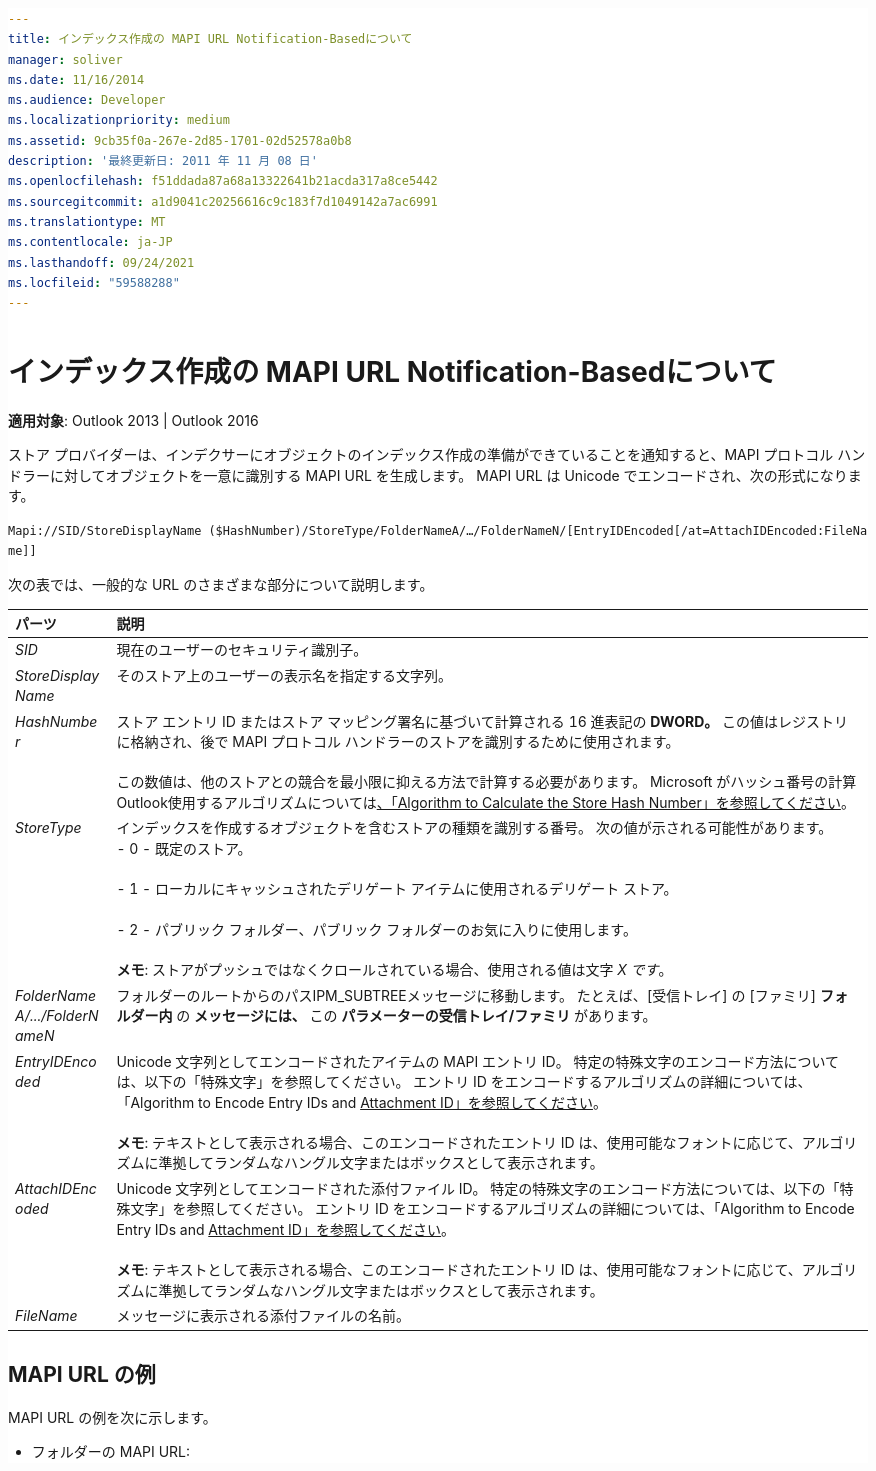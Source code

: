 ```yaml
---
title: インデックス作成の MAPI URL Notification-Basedについて
manager: soliver
ms.date: 11/16/2014
ms.audience: Developer
ms.localizationpriority: medium
ms.assetid: 9cb35f0a-267e-2d85-1701-02d52578a0b8
description: '最終更新日: 2011 年 11 月 08 日'
ms.openlocfilehash: f51ddada87a68a13322641b21acda317a8ce5442
ms.sourcegitcommit: a1d9041c20256616c9c183f7d1049142a7ac6991
ms.translationtype: MT
ms.contentlocale: ja-JP
ms.lasthandoff: 09/24/2021
ms.locfileid: "59588288"
---
```

# <a name="about-mapi-urls-for-notification-based-indexing"></a>インデックス作成の MAPI URL Notification-Basedについて

**適用対象**: Outlook 2013 | Outlook 2016 
  
ストア プロバイダーは、インデクサーにオブジェクトのインデックス作成の準備ができていることを通知すると、MAPI プロトコル ハンドラーに対してオブジェクトを一意に識別する MAPI URL を生成します。 MAPI URL は Unicode でエンコードされ、次の形式になります。 
  
`Mapi://SID/StoreDisplayName ($HashNumber)/StoreType/FolderNameA/…/FolderNameN/[EntryIDEncoded[/at=AttachIDEncoded:FileName]]`

次の表では、一般的な URL のさまざまな部分について説明します。

|パーツ | 説明|
|:----|:-----------|  
|*SID* |現在のユーザーのセキュリティ識別子。| 
|*StoreDisplayName* |そのストア上のユーザーの表示名を指定する文字列。|
|*HashNumber* |ストア エントリ ID またはストア マッピング署名に基づいて計算される 16 進表記の **DWORD。** この値はレジストリに格納され、後で MAPI プロトコル ハンドラーのストアを識別するために使用されます。<br/><br/>この数値は、他のストアとの競合を最小限に抑える方法で計算する必要があります。 Microsoft がハッシュ番号の計算Outlook使用するアルゴリズムについては[、「Algorithm to Calculate the Store Hash Number」を参照してください](algorithm-to-calculate-the-store-hash-number.md)。|
|*StoreType* |インデックスを作成するオブジェクトを含むストアの種類を識別する番号。 次の値が示される可能性があります。<br/>- 0 - 既定のストア。<br/><br/>- 1 - ローカルにキャッシュされたデリゲート アイテムに使用されるデリゲート ストア。<br/><br/>- 2 - パブリック フォルダー、パブリック フォルダーのお気に入りに使用します。<br/><br/>**メモ**: ストアがプッシュではなくクロールされている場合、使用される値は文字 *X です*。| 
|*FolderNameA/.../FolderNameN* |フォルダーのルートからのパスIPM_SUBTREEメッセージに移動します。 たとえば、[受信トレイ] の [ファミリ] **フォルダー内** の **メッセージには、** この **パラメーターの受信トレイ/ファミリ** があります。 |
|*EntryIDEncoded* |Unicode 文字列としてエンコードされたアイテムの MAPI エントリ ID。 特定の特殊文字のエンコード方法については、以下の「特殊文字」を参照してください。 エントリ ID をエンコードするアルゴリズムの詳細については、「Algorithm to Encode Entry IDs and [Attachment ID」を参照してください](algorithm-to-encode-entry-ids-and-attachment-ids.md)。<br/><br/>**メモ**: テキストとして表示される場合、このエンコードされたエントリ ID は、使用可能なフォントに応じて、アルゴリズムに準拠してランダムなハングル文字またはボックスとして表示されます。  |
|*AttachIDEncoded* |Unicode 文字列としてエンコードされた添付ファイル ID。 特定の特殊文字のエンコード方法については、以下の「特殊文字」を参照してください。 エントリ ID をエンコードするアルゴリズムの詳細については、「Algorithm to Encode Entry IDs and [Attachment ID」を参照してください](algorithm-to-encode-entry-ids-and-attachment-ids.md)。<br/><br/>**メモ**: テキストとして表示される場合、このエンコードされたエントリ ID は、使用可能なフォントに応じて、アルゴリズムに準拠してランダムなハングル文字またはボックスとして表示されます。 |
|*FileName* |メッセージに表示される添付ファイルの名前。|
    
## <a name="examples-of-mapi-urls"></a>MAPI URL の例

MAPI URL の例を次に示します。
  
- フォルダーの MAPI URL: 
    